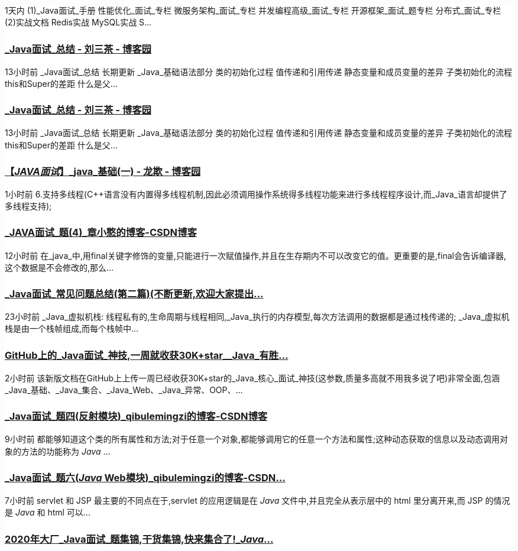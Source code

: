  1天内 (1)_Java面试_手册 性能优化_面试_专栏 微服务架构_面试_专栏 并发编程高级_面试_专栏 开源框架_面试_题专栏 分布式_面试_专栏 (2)实战文档 Redis实战 MySQL实战 S...

### [_Java面试_总结 - 刘三茶 - 博客园](https://zshipu.com/t?url=https://www.cnblogs.com/threecha/p/13716116.html)

 13小时前 _Java面试_总结 长期更新 _Java_基础语法部分 类的初始化过程 值传递和引用传递 静态变量和成员变量的差异 子类初始化的流程 this和Super的差距 什么是父...

### [_Java面试_总结 - 刘三茶 - 博客园](https://zshipu.com/t?url=https://www.cnblogs.com/threecha/p/13716116.html)

 13小时前 _Java面试_总结 长期更新 _Java_基础语法部分 类的初始化过程 值传递和引用传递 静态变量和成员变量的差异 子类初始化的流程 this和Super的差距 什么是父...

### [【_JAVA面试_】_java_基础(一) - 龙欺 - 博客园](https://zshipu.com/t?url=https://www.cnblogs.com/alongg/p/13720731.html)

 1小时前 6.支持多线程(C++语言没有内置得多线程机制,因此必须调用操作系统得多线程功能来进行多线程程序设计,而_Java_语言却提供了多线程支持);

### [_JAVA面试_题(4)_章小憨的博客-CSDN博客](https://zshipu.com/t?url=https://blog.csdn.net/qq_48098343/article/details/108745554)

 12小时前 在_java_中,用final关键字修饰的变量,只能进行一次赋值操作,并且在生存期内不可以改变它的值。更重要的是,final会告诉编译器,这个数据是不会修改的,那么...

### [_Java面试_常见问题总结(第二篇)(不断更新,欢迎大家提出...](https://zshipu.com/t?url=https://blog.csdn.net/weixin_49993286/article/details/108701523)

 23小时前 _Java_虚拟机栈: 线程私有的,生命周期与线程相同,_Java_执行的内存模型,每次方法调用的数据都是通过栈传递的; _Java_虚拟机栈是由一个栈帧组成,而每个栈帧中...

### [GitHub上的_Java面试_神技,一周就收获30K+star__Java_有胜...](https://zshipu.com/t?url=https://blog.csdn.net/weixin_50020950/article/details/108759756)

 2小时前 该新版文档在GitHub上上传一周已经收获30K+star的_Java_核心_面试_神技(这参数,质量多高就不用我多说了吧)非常全面,包涵_Java_基础、_Java_集合、_Java_Web、_Java_异常、OOP、...

### [_Java面试_题四(反射模块)_qibulemingzi的博客-CSDN博客](https://zshipu.com/t?url=https://blog.csdn.net/qibulemingzi/article/details/108750530)

 9小时前 都能够知道这个类的所有属性和方法;对于任意一个对象,都能够调用它的任意一个方法和属性;这种动态获取的信息以及动态调用对象的方法的功能称为 _Java_ ...

### [_Java面试_题六(_Java_ Web模块)_qibulemingzi的博客-CSDN...](https://zshipu.com/t?url=https://blog.csdn.net/qibulemingzi/article/details/108752519)

 7小时前 servlet 和 JSP 最主要的不同点在于,servlet 的应用逻辑是在 _Java_ 文件中,并且完全从表示层中的 html 里分离开来,而 JSP 的情况是 _Java_ 和 html 可以...

### [2020年大厂_Java面试_题集锦,干货集锦,快来集合了!__Java_...](https://zshipu.com/t?url=https://blog.csdn.net/m0_46195271/article/details/108747180)
